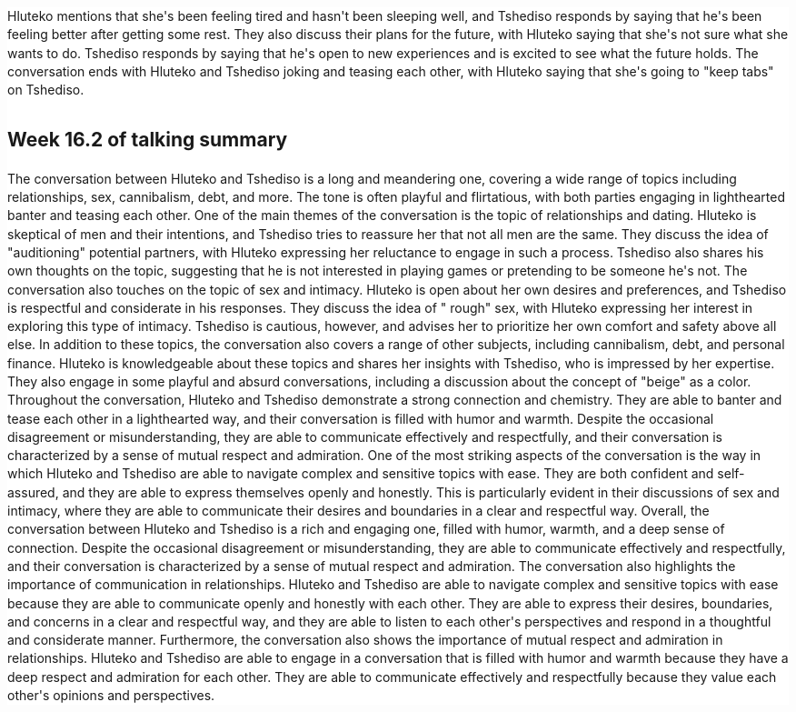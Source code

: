 Hluteko mentions that she's been feeling tired and hasn't been sleeping well, and Tshediso responds by saying that he's been feeling better after getting some rest.
They also discuss their plans for the future, with Hluteko saying that she's not sure what she wants to do.
Tshediso responds by saying that he's open to new experiences and is excited to see what the future holds.
The conversation ends with Hluteko and Tshediso joking and teasing each other, with Hluteko saying that she's going to "keep tabs" on Tshediso.

## Week 16.2 of talking summary
The conversation between Hluteko and Tshediso is a long and meandering one, covering a wide range of topics including relationships, sex, cannibalism, debt, and more.
The tone is often playful and flirtatious, with both parties engaging in lighthearted banter and teasing each other.
One of the main themes of the conversation is the topic of relationships and dating.
Hluteko is skeptical of men and their intentions, and Tshediso tries to reassure her that not all men are the same.
They discuss the idea of "auditioning" potential partners, with Hluteko expressing her reluctance to engage in such a process.
Tshediso also shares his own thoughts on the topic, suggesting that he is not interested in playing games or pretending to be someone he's not.
The conversation also touches on the topic of sex and intimacy.
Hluteko is open about her own desires and preferences, and Tshediso is respectful and considerate in his responses.
They discuss the idea of " rough" sex, with Hluteko expressing her interest in exploring this type of intimacy.
Tshediso is cautious, however, and advises her to prioritize her own comfort and safety above all else.
In addition to these topics, the conversation also covers a range of other subjects, including cannibalism, debt, and personal finance.
Hluteko is knowledgeable about these topics and shares her insights with Tshediso, who is impressed by her expertise.
They also engage in some playful and absurd conversations, including a discussion about the concept of "beige" as a color.
Throughout the conversation, Hluteko and Tshediso demonstrate a strong connection and chemistry.
They are able to banter and tease each other in a lighthearted way, and their conversation is filled with humor and warmth.
Despite the occasional disagreement or misunderstanding, they are able to communicate effectively and respectfully, and their conversation is characterized by a sense of mutual respect and admiration.
One of the most striking aspects of the conversation is the way in which Hluteko and Tshediso are able to navigate complex and sensitive topics with ease.
They are both confident and self-assured, and they are able to express themselves openly and honestly.
This is particularly evident in their discussions of sex and intimacy, where they are able to communicate their desires and boundaries in a clear and respectful way.
Overall, the conversation between Hluteko and Tshediso is a rich and engaging one, filled with humor, warmth, and a deep sense of connection.
Despite the occasional disagreement or misunderstanding, they are able to communicate effectively and respectfully, and their conversation is characterized by a sense of mutual respect and admiration.
The conversation also highlights the importance of communication in relationships.
Hluteko and Tshediso are able to navigate complex and sensitive topics with ease because they are able to communicate openly and honestly with each other.
They are able to express their desires, boundaries, and concerns in a clear and respectful way, and they are able to listen to each other's perspectives and respond in a thoughtful and considerate manner.
Furthermore, the conversation also shows the importance of mutual respect and admiration in relationships.
Hluteko and Tshediso are able to engage in a conversation that is filled with humor and warmth because they have a deep respect and admiration for each other.
They are able to communicate effectively and respectfully because they value each other's opinions and perspectives.